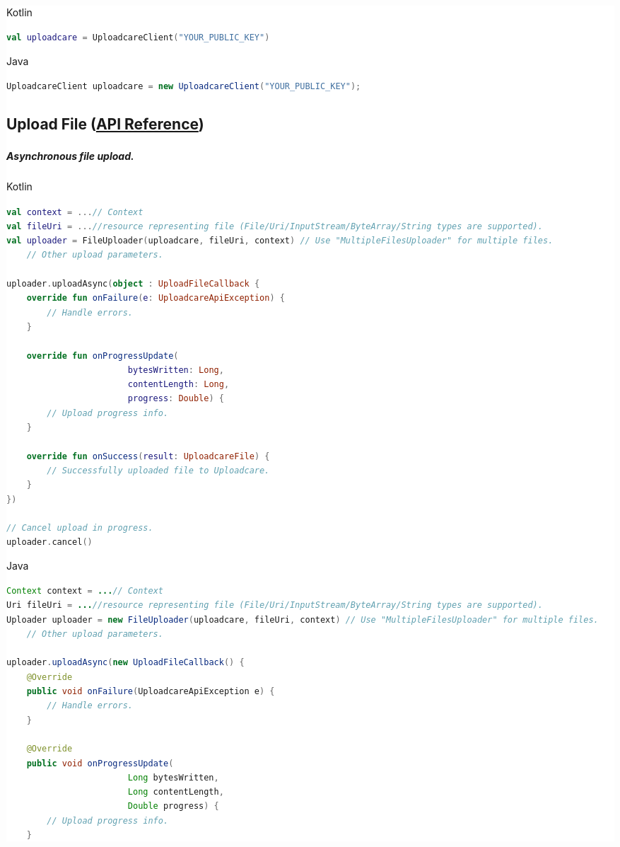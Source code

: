 Kotlin
```kotlin
val uploadcare = UploadcareClient("YOUR_PUBLIC_KEY")
```
Java
```java
UploadcareClient uploadcare = new UploadcareClient("YOUR_PUBLIC_KEY");
```

## Upload File ([API Reference](https://uploadcare.com/api-refs/upload-api/)) ##

##### Asynchronous file upload.

Kotlin
```kotlin
val context = ...// Context
val fileUri = ...//resource representing file (File/Uri/InputStream/ByteArray/String types are supported).
val uploader = FileUploader(uploadcare, fileUri, context) // Use "MultipleFilesUploader" for multiple files.
    // Other upload parameters.

uploader.uploadAsync(object : UploadFileCallback {
    override fun onFailure(e: UploadcareApiException) {
        // Handle errors.
    }

    override fun onProgressUpdate(
                        bytesWritten: Long,
                        contentLength: Long,
                        progress: Double) {
        // Upload progress info.
    }

    override fun onSuccess(result: UploadcareFile) {
        // Successfully uploaded file to Uploadcare.
    }
})

// Cancel upload in progress.
uploader.cancel()
```
Java
```java
Context context = ...// Context
Uri fileUri = ...//resource representing file (File/Uri/InputStream/ByteArray/String types are supported).
Uploader uploader = new FileUploader(uploadcare, fileUri, context) // Use "MultipleFilesUploader" for multiple files.
    // Other upload parameters.

uploader.uploadAsync(new UploadFileCallback() {
    @Override
    public void onFailure(UploadcareApiException e) {
        // Handle errors.
    }

    @Override
    public void onProgressUpdate(
                        Long bytesWritten,
                        Long contentLength,
                        Double progress) {
        // Upload progress info.
    }
```
